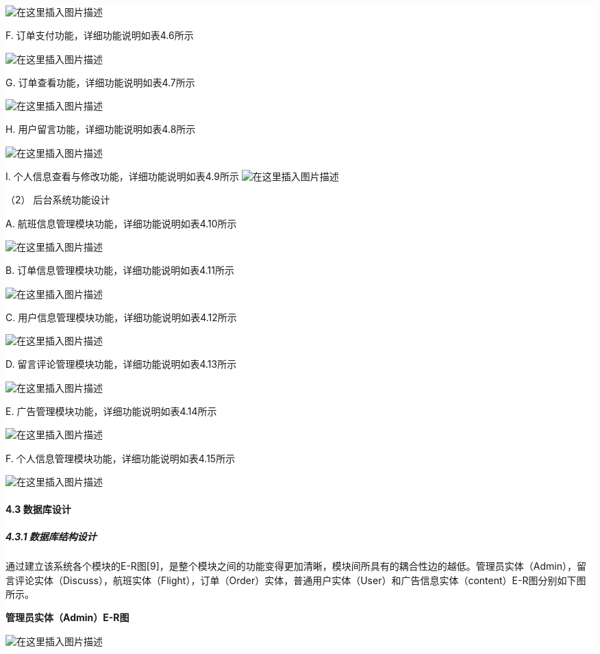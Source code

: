 ![在这里插入图片描述](https://img-blog.csdnimg.cn/20200629162359190.png)

F.	订单支付功能，详细功能说明如表4.6所示

![在这里插入图片描述](https://img-blog.csdnimg.cn/20200629162434840.png)

G.	订单查看功能，详细功能说明如表4.7所示

![在这里插入图片描述](https://img-blog.csdnimg.cn/20200629162503226.png)

H.	用户留言功能，详细功能说明如表4.8所示

![在这里插入图片描述](https://img-blog.csdnimg.cn/20200629162541553.png)

I.	个人信息查看与修改功能，详细功能说明如表4.9所示
![在这里插入图片描述](https://img-blog.csdnimg.cn/20200629162642681.png)

（2）	后台系统功能设计

A.	航班信息管理模块功能，详细功能说明如表4.10所示

![在这里插入图片描述](https://img-blog.csdnimg.cn/20200629162734948.png)

B.	订单信息管理模块功能，详细功能说明如表4.11所示

![在这里插入图片描述](https://img-blog.csdnimg.cn/20200629162803297.png)

C.	用户信息管理模块功能，详细功能说明如表4.12所示

![在这里插入图片描述](https://img-blog.csdnimg.cn/20200629162830600.png)

D.	留言评论管理模块功能，详细功能说明如表4.13所示

![在这里插入图片描述](https://img-blog.csdnimg.cn/20200629162857199.png)


E.	广告管理模块功能，详细功能说明如表4.14所示

![在这里插入图片描述](https://img-blog.csdnimg.cn/20200629162923133.png)

F.	个人信息管理模块功能，详细功能说明如表4.15所示

![在这里插入图片描述](https://img-blog.csdnimg.cn/20200629163025889.png)

#### 4.3 数据库设计

##### 4.3.1 数据库结构设计

通过建立该系统各个模块的E-R图[9]，是整个模块之间的功能变得更加清晰，模块间所具有的耦合性边的越低。管理员实体（Admin），留言评论实体（Discuss），航班实体（Flight），订单（Order）实体，普通用户实体（User）和广告信息实体（content）E-R图分别如下图所示。

**管理员实体（Admin）E-R图**

![在这里插入图片描述](https://img-blog.csdnimg.cn/20200629163219407.png)
